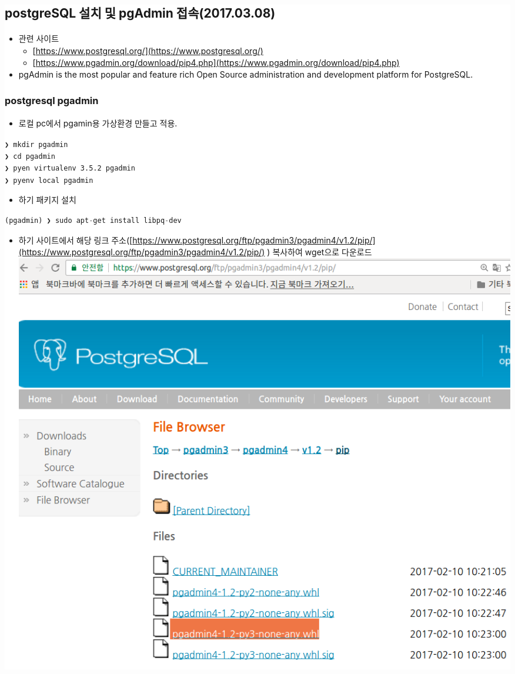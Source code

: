 ## postgreSQL 설치 및 pgAdmin 접속(2017.03.08)
- 관련 사이트
	- [https://www.postgresql.org/](https://www.postgresql.org/) 
	- [https://www.pgadmin.org/download/pip4.php](https://www.pgadmin.org/download/pip4.php) 
- pgAdmin is the most popular and feature rich Open Source administration and development platform for PostgreSQL.
 
### postgresql pgadmin
- 로컬 pc에서 pgamin용 가상환경 만들고 적용.
```
❯ mkdir pgadmin
❯ cd pgadmin
❯ pyen virtualenv 3.5.2 pgadmin
❯ pyenv local pgadmin
```

- 하기 패키지 설치
```python
(pgadmin) ❯ sudo apt-get install libpq-dev
```

- 하기 사이트에서 해당 링크 주소([https://www.postgresql.org/ftp/pgadmin3/pgadmin4/v1.2/pip/](https://www.postgresql.org/ftp/pgadmin3/pgadmin4/v1.2/pip/) ) 복사하여 wget으로 다운로드
![](imgs/postgresql-pgadmin.png)  
